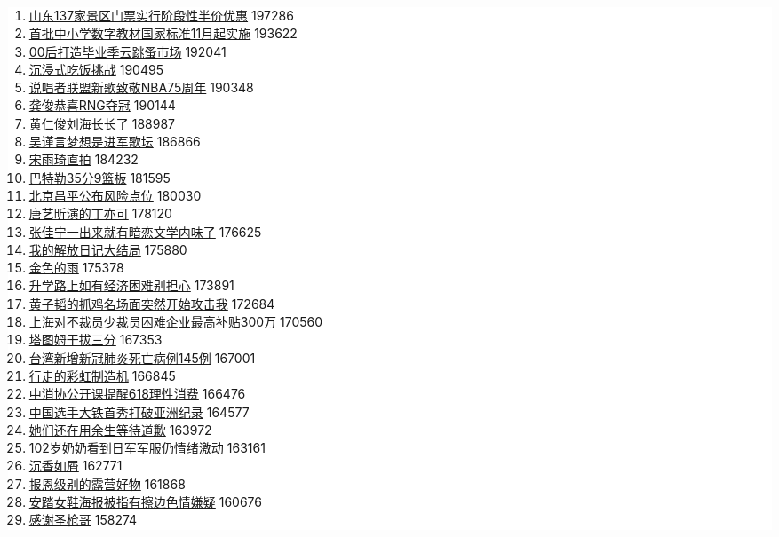 1. [山东137家景区门票实行阶段性半价优惠](https://s.weibo.com/weibo?q=%23%E5%B1%B1%E4%B8%9C137%E5%AE%B6%E6%99%AF%E5%8C%BA%E9%97%A8%E7%A5%A8%E5%AE%9E%E8%A1%8C%E9%98%B6%E6%AE%B5%E6%80%A7%E5%8D%8A%E4%BB%B7%E4%BC%98%E6%83%A0%23&Refer=top) 197286
1. [首批中小学数字教材国家标准11月起实施](https://s.weibo.com/weibo?q=%23%E9%A6%96%E6%89%B9%E4%B8%AD%E5%B0%8F%E5%AD%A6%E6%95%B0%E5%AD%97%E6%95%99%E6%9D%90%E5%9B%BD%E5%AE%B6%E6%A0%87%E5%87%8611%E6%9C%88%E8%B5%B7%E5%AE%9E%E6%96%BD%23&Refer=top) 193622
1. [00后打造毕业季云跳蚤市场](https://s.weibo.com/weibo?q=%2300%E5%90%8E%E6%89%93%E9%80%A0%E6%AF%95%E4%B8%9A%E5%AD%A3%E4%BA%91%E8%B7%B3%E8%9A%A4%E5%B8%82%E5%9C%BA%23&Refer=top) 192041
1. [沉浸式吃饭挑战](https://s.weibo.com/weibo?q=%23%E6%B2%89%E6%B5%B8%E5%BC%8F%E5%90%83%E9%A5%AD%E6%8C%91%E6%88%98%23&Refer=top) 190495
1. [说唱者联盟新歌致敬NBA75周年](https://s.weibo.com/weibo?q=%23%E8%AF%B4%E5%94%B1%E8%80%85%E8%81%94%E7%9B%9F%E6%96%B0%E6%AD%8C%E8%87%B4%E6%95%ACNBA75%E5%91%A8%E5%B9%B4%23&Refer=top) 190348
1. [龚俊恭喜RNG夺冠](https://s.weibo.com/weibo?q=%23%E9%BE%9A%E4%BF%8A%E6%81%AD%E5%96%9CRNG%E5%A4%BA%E5%86%A0%23&Refer=top) 190144
1. [黄仁俊刘海长长了](https://s.weibo.com/weibo?q=%23%E9%BB%84%E4%BB%81%E4%BF%8A%E5%88%98%E6%B5%B7%E9%95%BF%E9%95%BF%E4%BA%86%23&Refer=top) 188987
1. [吴谨言梦想是进军歌坛](https://s.weibo.com/weibo?q=%23%E5%90%B4%E8%B0%A8%E8%A8%80%E6%A2%A6%E6%83%B3%E6%98%AF%E8%BF%9B%E5%86%9B%E6%AD%8C%E5%9D%9B%23&Refer=top) 186866
1. [宋雨琦直拍](https://s.weibo.com/weibo?q=%23%E5%AE%8B%E9%9B%A8%E7%90%A6%E7%9B%B4%E6%8B%8D%23&Refer=top) 184232
1. [巴特勒35分9篮板](https://s.weibo.com/weibo?q=%23%E5%B7%B4%E7%89%B9%E5%8B%9235%E5%88%869%E7%AF%AE%E6%9D%BF%23&Refer=top) 181595
1. [北京昌平公布风险点位](https://s.weibo.com/weibo?q=%23%E5%8C%97%E4%BA%AC%E6%98%8C%E5%B9%B3%E5%85%AC%E5%B8%83%E9%A3%8E%E9%99%A9%E7%82%B9%E4%BD%8D%23&Refer=top) 180030
1. [唐艺昕演的丁亦可](https://s.weibo.com/weibo?q=%23%E5%94%90%E8%89%BA%E6%98%95%E6%BC%94%E7%9A%84%E4%B8%81%E4%BA%A6%E5%8F%AF%23&Refer=top) 178120
1. [张佳宁一出来就有暗恋文学内味了](https://s.weibo.com/weibo?q=%23%E5%BC%A0%E4%BD%B3%E5%AE%81%E4%B8%80%E5%87%BA%E6%9D%A5%E5%B0%B1%E6%9C%89%E6%9A%97%E6%81%8B%E6%96%87%E5%AD%A6%E5%86%85%E5%91%B3%E4%BA%86%23&Refer=top) 176625
1. [我的解放日记大结局](https://s.weibo.com/weibo?q=%E6%88%91%E7%9A%84%E8%A7%A3%E6%94%BE%E6%97%A5%E8%AE%B0%E5%A4%A7%E7%BB%93%E5%B1%80&Refer=top) 175880
1. [金色的雨](https://s.weibo.com/weibo?q=%23%E9%87%91%E8%89%B2%E7%9A%84%E9%9B%A8%23&Refer=top) 175378
1. [升学路上如有经济困难别担心](https://s.weibo.com/weibo?q=%23%E5%8D%87%E5%AD%A6%E8%B7%AF%E4%B8%8A%E5%A6%82%E6%9C%89%E7%BB%8F%E6%B5%8E%E5%9B%B0%E9%9A%BE%E5%88%AB%E6%8B%85%E5%BF%83%23&Refer=top) 173891
1. [黄子韬的抓鸡名场面突然开始攻击我](https://s.weibo.com/weibo?q=%23%E9%BB%84%E5%AD%90%E9%9F%AC%E7%9A%84%E6%8A%93%E9%B8%A1%E5%90%8D%E5%9C%BA%E9%9D%A2%E7%AA%81%E7%84%B6%E5%BC%80%E5%A7%8B%E6%94%BB%E5%87%BB%E6%88%91%23&Refer=top) 172684
1. [上海对不裁员少裁员困难企业最高补贴300万](https://s.weibo.com/weibo?q=%23%E4%B8%8A%E6%B5%B7%E5%AF%B9%E4%B8%8D%E8%A3%81%E5%91%98%E5%B0%91%E8%A3%81%E5%91%98%E5%9B%B0%E9%9A%BE%E4%BC%81%E4%B8%9A%E6%9C%80%E9%AB%98%E8%A1%A5%E8%B4%B4300%E4%B8%87%23&Refer=top) 170560
1. [塔图姆干拔三分](https://s.weibo.com/weibo?q=%E5%A1%94%E5%9B%BE%E5%A7%86%E5%B9%B2%E6%8B%94%E4%B8%89%E5%88%86&Refer=top) 167353
1. [台湾新增新冠肺炎死亡病例145例](https://s.weibo.com/weibo?q=%23%E5%8F%B0%E6%B9%BE%E6%96%B0%E5%A2%9E%E6%96%B0%E5%86%A0%E8%82%BA%E7%82%8E%E6%AD%BB%E4%BA%A1%E7%97%85%E4%BE%8B145%E4%BE%8B%23&Refer=top) 167001
1. [行走的彩虹制造机](https://s.weibo.com/weibo?q=%23%E8%A1%8C%E8%B5%B0%E7%9A%84%E5%BD%A9%E8%99%B9%E5%88%B6%E9%80%A0%E6%9C%BA%23&Refer=top) 166845
1. [中消协公开课提醒618理性消费](https://s.weibo.com/weibo?q=%23%E4%B8%AD%E6%B6%88%E5%8D%8F%E5%85%AC%E5%BC%80%E8%AF%BE%E6%8F%90%E9%86%92618%E7%90%86%E6%80%A7%E6%B6%88%E8%B4%B9%23&Refer=top) 166476
1. [中国选手大铁首秀打破亚洲纪录](https://s.weibo.com/weibo?q=%23%E4%B8%AD%E5%9B%BD%E9%80%89%E6%89%8B%E5%A4%A7%E9%93%81%E9%A6%96%E7%A7%80%E6%89%93%E7%A0%B4%E4%BA%9A%E6%B4%B2%E7%BA%AA%E5%BD%95%23&Refer=top) 164577
1. [她们还在用余生等待道歉](https://s.weibo.com/weibo?q=%23%E5%A5%B9%E4%BB%AC%E8%BF%98%E5%9C%A8%E7%94%A8%E4%BD%99%E7%94%9F%E7%AD%89%E5%BE%85%E9%81%93%E6%AD%89%23&Refer=top) 163972
1. [102岁奶奶看到日军军服仍情绪激动](https://s.weibo.com/weibo?q=%23102%E5%B2%81%E5%A5%B6%E5%A5%B6%E7%9C%8B%E5%88%B0%E6%97%A5%E5%86%9B%E5%86%9B%E6%9C%8D%E4%BB%8D%E6%83%85%E7%BB%AA%E6%BF%80%E5%8A%A8%23&Refer=top) 163161
1. [沉香如屑](https://s.weibo.com/weibo?q=%E6%B2%89%E9%A6%99%E5%A6%82%E5%B1%91&Refer=top) 162771
1. [报恩级别的露营好物](https://s.weibo.com/weibo?q=%23%E6%8A%A5%E6%81%A9%E7%BA%A7%E5%88%AB%E7%9A%84%E9%9C%B2%E8%90%A5%E5%A5%BD%E7%89%A9%23&Refer=top) 161868
1. [安踏女鞋海报被指有擦边色情嫌疑](https://s.weibo.com/weibo?q=%23%E5%AE%89%E8%B8%8F%E5%A5%B3%E9%9E%8B%E6%B5%B7%E6%8A%A5%E8%A2%AB%E6%8C%87%E6%9C%89%E6%93%A6%E8%BE%B9%E8%89%B2%E6%83%85%E5%AB%8C%E7%96%91%23&Refer=top) 160676
1. [感谢圣枪哥](https://s.weibo.com/weibo?q=%23%E6%84%9F%E8%B0%A2%E5%9C%A3%E6%9E%AA%E5%93%A5%23&Refer=top) 158274